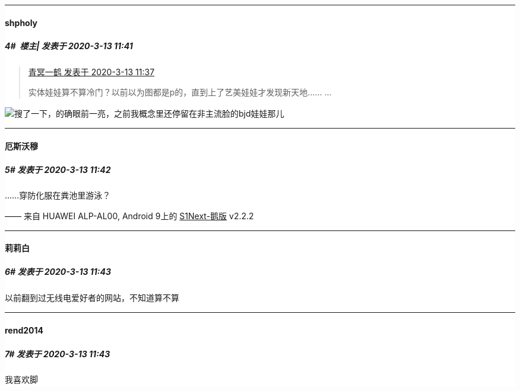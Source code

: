 


-----

####  shpholy  
##### 4#         楼主| 发表于 2020-3-13 11:41



<blockquote><a href="httphttps://bbs.saraba1st.com/2b/forum.php?mod=redirect&amp;goto=findpost&amp;pid=46717316&amp;ptid=1918590" target="_blank">青冥一鹤 发表于 2020-3-13 11:37</a>

实体娃娃算不算冷门？以前以为图都是p的，直到上了艺美娃娃才发现新天地…… ...</blockquote>
<img src="https://static.saraba1st.com/image/smiley/face2017/030.png" referrerpolicy="no-referrer">搜了一下，的确眼前一亮，之前我概念里还停留在非主流脸的bjd娃娃那儿







-----

####  厄斯沃穆  
##### 5#       发表于 2020-3-13 11:42




……穿防化服在粪池里游泳？

—— 来自 HUAWEI ALP-AL00, Android 9上的 [S1Next-鹅版](https://github.com/ykrank/S1-Next/releases) v2.2.2







-----

####  莉莉白  
##### 6#       发表于 2020-3-13 11:43




以前翻到过无线电爱好者的网站，不知道算不算







-----

####  rend2014  
##### 7#       发表于 2020-3-13 11:43




我喜欢脚



